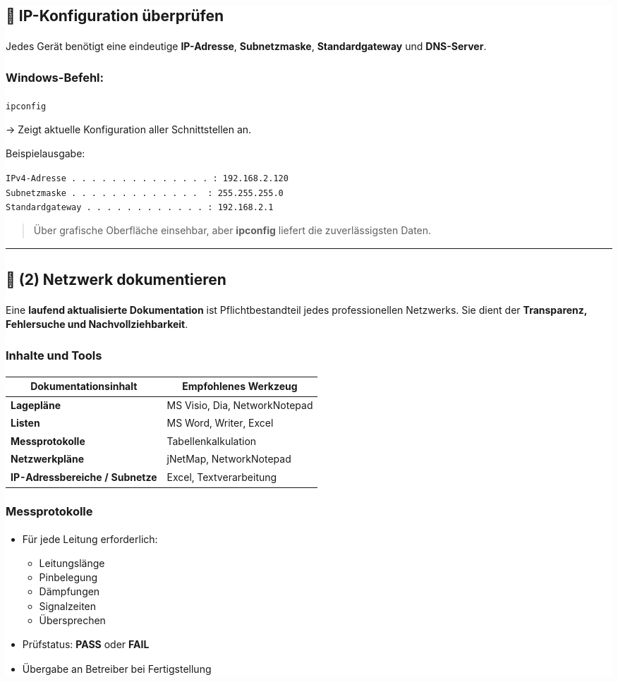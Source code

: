 ## 🧩 IP-Konfiguration überprüfen

Jedes Gerät benötigt eine eindeutige **IP-Adresse**, **Subnetzmaske**, **Standardgateway** und **DNS-Server**.

### Windows-Befehl:

```bash
ipconfig
```

→ Zeigt aktuelle Konfiguration aller Schnittstellen an.

Beispielausgabe:

```
IPv4-Adresse . . . . . . . . . . . . . . : 192.168.2.120
Subnetzmaske . . . . . . . . . . . . .  : 255.255.255.0
Standardgateway . . . . . . . . . . . . : 192.168.2.1
```

> Über grafische Oberfläche einsehbar, aber **ipconfig** liefert die zuverlässigsten Daten.

---

## 📘 (2) Netzwerk dokumentieren

Eine **laufend aktualisierte Dokumentation** ist Pflichtbestandteil jedes professionellen Netzwerks.
Sie dient der **Transparenz, Fehlersuche und Nachvollziehbarkeit**.

### Inhalte und Tools

| Dokumentationsinhalt             | Empfohlenes Werkzeug          |
| -------------------------------- | ----------------------------- |
| **Lagepläne**                    | MS Visio, Dia, NetworkNotepad |
| **Listen**                       | MS Word, Writer, Excel        |
| **Messprotokolle**               | Tabellenkalkulation           |
| **Netzwerkpläne**                | jNetMap, NetworkNotepad       |
| **IP-Adressbereiche / Subnetze** | Excel, Textverarbeitung       |

### Messprotokolle

* Für jede Leitung erforderlich:

  * Leitungslänge
  * Pinbelegung
  * Dämpfungen
  * Signalzeiten
  * Übersprechen
* Prüfstatus: **PASS** oder **FAIL**
* Übergabe an Betreiber bei Fertigstellung
